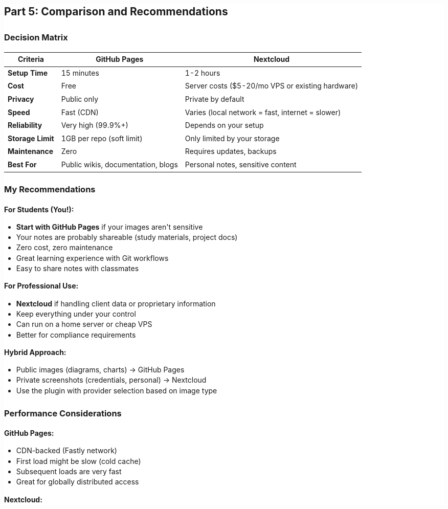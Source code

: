 
## Part 5: Comparison and Recommendations

### Decision Matrix

| Criteria          | GitHub Pages                       | Nextcloud                                        |
| ----------------- | ---------------------------------- | ------------------------------------------------ |
| **Setup Time**    | 15 minutes                         | 1-2 hours                                        |
| **Cost**          | Free                               | Server costs ($5-20/mo VPS or existing hardware) |
| **Privacy**       | Public only                        | Private by default                               |
| **Speed**         | Fast (CDN)                         | Varies (local network = fast, internet = slower) |
| **Reliability**   | Very high (99.9%+)                 | Depends on your setup                            |
| **Storage Limit** | 1GB per repo (soft limit)          | Only limited by your storage                     |
| **Maintenance**   | Zero                               | Requires updates, backups                        |
| **Best For**      | Public wikis, documentation, blogs | Personal notes, sensitive content                |

### My Recommendations

**For Students (You!):**

- **Start with GitHub Pages** if your images aren't sensitive
- Your notes are probably shareable (study materials, project docs)
- Zero cost, zero maintenance
- Great learning experience with Git workflows
- Easy to share notes with classmates

**For Professional Use:**

- **Nextcloud** if handling client data or proprietary information
- Keep everything under your control
- Can run on a home server or cheap VPS
- Better for compliance requirements

**Hybrid Approach:**

- Public images (diagrams, charts) → GitHub Pages
- Private screenshots (credentials, personal) → Nextcloud
- Use the plugin with provider selection based on image type

### Performance Considerations

**GitHub Pages:**

- CDN-backed (Fastly network)
- First load might be slow (cold cache)
- Subsequent loads are very fast
- Great for globally distributed access

**Nextcloud:**
